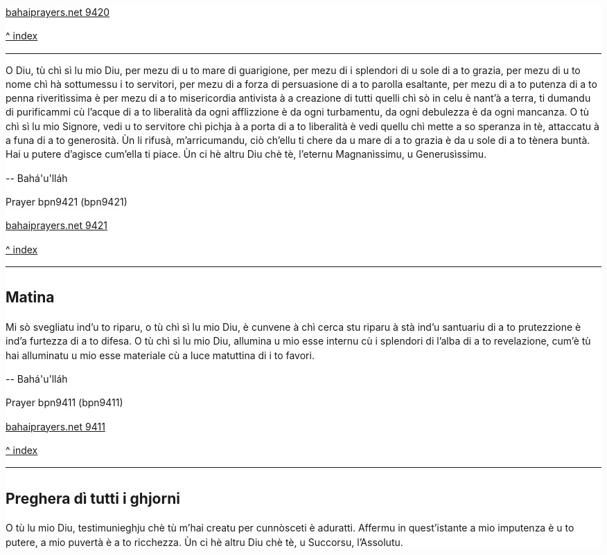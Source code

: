 [bahaiprayers.net 9420](https://bahaiprayers.net/Book/Single/83/9420)

[\^ index](#top)

----


<a id="bpn9421"></a> 
<div class="prayer"><p class='dropCap'>O Diu, tù chì sì lu mio Diu, per mezu di u to mare di guarigione, per mezu di i splendori di u sole di a to grazia, per mezu di u to nome chì hà sottumessu i to servitori, per mezu di a forza di persuasione di a to parolla esaltante, per mezu di a to putenza di a to penna riveritìssima è per mezu di a to misericordia antivista à a creazione di tutti quelli chì sò in celu è nant’à a terra, ti dumandu di purificammi cù l’acque di a to liberalità da ogni afflizzione è da ogni turbamentu, da ogni debulezza è da ogni mancanza. O tù chì sì lu mio Signore, vedi u to servitore chì pichja à a porta di a to liberalità è vedi quellu chì mette a so speranza in tè, attaccatu à a funa di a to generosità. Ùn li rifusà, m’arricumandu, ciò ch’ellu ti chere da u mare di a to grazia è da u sole di a to tènera buntà. Hai u putere d’agisce cum’ella ti piace. Ùn ci hè altru Diu chè tè, l’eternu Magnanìssimu, u Generusìssimu.</p></div>

-- Bahá'u'lláh

Prayer bpn9421 (bpn9421) 

[bahaiprayers.net 9421](https://bahaiprayers.net/Book/Single/83/9421)

[\^ index](#top)

----



<a id="Matina"></a> 
## Matina

<a id="bpn9411"></a> 
<div class="prayer"><p class='dropCap'>Mi sò svegliatu ind’u to riparu, o tù chì sì lu mio Diu, è cunvene à chì cerca stu riparu à stà ind’u santuariu di a to prutezzione è ind’a furtezza di a to difesa. O tù chì sì lu mio Diu, allumina u mio esse internu cù i splendori di l’alba di a to revelazione, cum’è tù hai alluminatu u mio esse materiale cù a luce matuttina di i to favori.</p></div>

-- Bahá'u'lláh

Prayer bpn9411 (bpn9411) 

[bahaiprayers.net 9411](https://bahaiprayers.net/Book/Single/83/9411)

[\^ index](#top)

----



<a id="Preghera+d%C3%AC+tutti+i+ghjorni"></a> 
## Preghera dì tutti i ghjorni

<a id="bpn9408"></a> 
<div class="prayer"><p class='dropCap'>O tù lu mio Diu, testimunieghju chè tù m’hai creatu per cunnòsceti è aduratti. Affermu in quest’istante a mio imputenza è u to putere, a mio puvertà è a to ricchezza. Ùn ci hè altru Diu chè tè, u Succorsu, l’Assolutu.</p></div>

